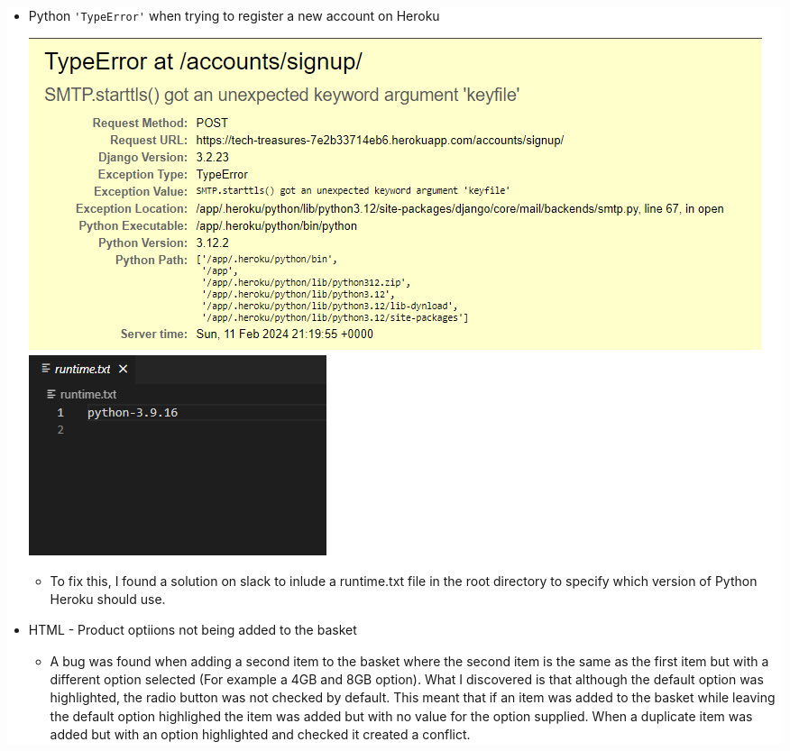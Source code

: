 - Python `'TypeError'` when trying to register a new account on Heroku

    ![screenshot](documentation/bugs/bug04-1.png) ![screenshot](documentation/bugs/bug04-2.png)

    - To fix this, I found a solution on slack to inlude a runtime.txt file in the root directory to specify which version of Python Heroku should use.

- HTML - Product optiions not being added to the basket
    - A bug was found when adding a second item to the basket where the second item is the same as the first item but with a different option selected (For example a 4GB and 8GB option).
What I discovered is that although the default option was highlighted, the radio button was not checked by default. This meant that if an item was added to the basket while leaving the default option highlighed the item was added but with no value for the option supplied. When a duplicate item was added but with an option highlighted and checked it created a conflict.
